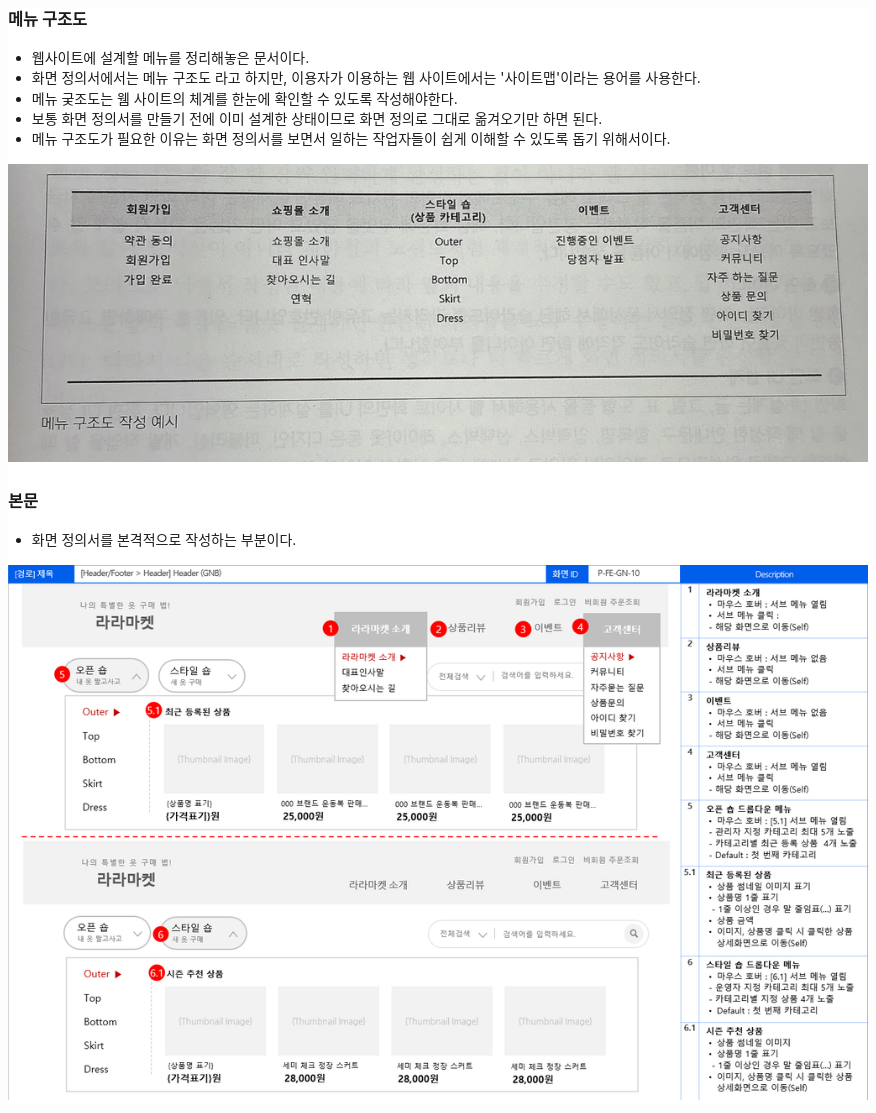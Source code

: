 
### 메뉴 구조도
- 웹사이트에 설계할 메뉴를 정리해놓은 문서이다.
- 화면 정의서에서는 메뉴 구조도 라고 하지만, 이용자가 이용하는 웹 사이트에서는 '사이트맵'이라는 용어를 사용한다.
- 메뉴 궂조도는 웸 사이트의 체계를 한눈에 확인할 수 있도록 작성해야한다.
- 보통 화면 정의서를 만들기 전에 이미 설계한 상태이므로 화면 정의로 그대로 옮겨오기만 하면 된다.
- 메뉴 구조도가 필요한 이유는 화면 정의서를 보면서 일하는 작업자들이 쉽게 이해할 수 있도록 돕기 위해서이다.

![image](img/메뉴%20구조도.png)

### 본문
- 화면 정의서를 본격적으로 작성하는 부분이다.

![image](img/본문.png)
